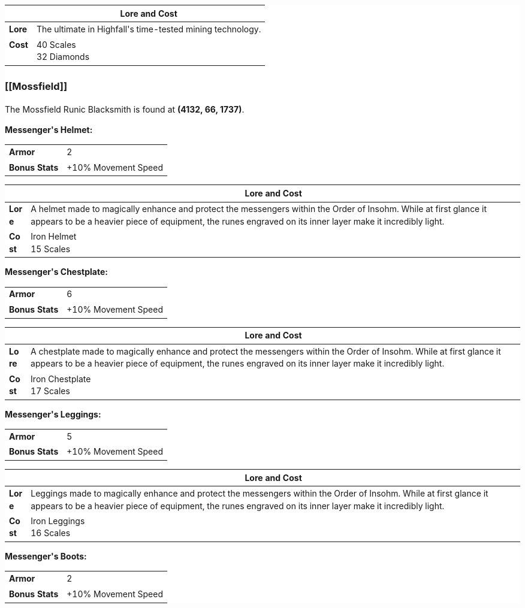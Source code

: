 |          | Lore and Cost                                             |
| -------- | --------------------------------------------------------- |
| **Lore** | The ultimate in Highfall's time-tested mining technology. |
| **Cost** | 40 Scales <br>32 Diamonds                                   |

### [[Mossfield]]
The Mossfield Runic Blacksmith is found at **(4132, 66, 1737)**.

**Messenger's Helmet:**

|                     |                                                      |
| ------------------- | ---------------------------------------------------- |
| **Armor**          | 2                                                    |
| **Bonus Stats**    | +10% Movement Speed |

|          | Lore and Cost    |
| -------- | ----------------------------------------------------------------------------------------------------------------------------------------------------------------------------------------------------------- |
| **Lore** | A helmet made to magically enhance and protect the messengers within the Order of Insohm. While at first glance it appears to be a heavier piece of equipment, the runes engraved on its inner layer make it incredibly light.   |
| **Cost** | Iron Helmet <br>15 Scales    |

**Messenger's Chestplate:**

|                     |                                                      |
| ------------------- | ---------------------------------------------------- |
| **Armor**          | 6                                                    |
| **Bonus Stats**    | +10% Movement Speed |

|          | Lore and Cost    |
| -------- | ----------------------------------------------------------------------------------------------------------------------------------------------------------------------------------------------------------- |
| **Lore** | A chestplate made to magically enhance and protect the messengers within the Order of Insohm. While at first glance it appears to be a heavier piece of equipment, the runes engraved on its inner layer make it incredibly light.  |
| **Cost** | Iron Chestplate <br>17 Scales   |

**Messenger's Leggings:**

|                     |                                                      |
| ------------------- | ---------------------------------------------------- |
| **Armor**          | 5                                                    |
| **Bonus Stats**    | +10% Movement Speed |

|          | Lore and Cost     |
| -------- | ----------------------------------------------------------------------------------------------------------------------------------------------------------------------------------------------------------- |
| **Lore** | Leggings made to magically enhance and protect the messengers within the Order of Insohm. While at first glance it appears to be a heavier piece of equipment, the runes engraved on its inner layer make it incredibly light.  |
| **Cost** | Iron Leggings <br>16 Scales    |

**Messenger's Boots:**

|                     |                                                      |
| ------------------- | ---------------------------------------------------- |
| **Armor**          | 2                                                    |
| **Bonus Stats**    | +10% Movement Speed |


[^1]: Comes from the term "tetrodotoxin," the neurotoxin most closely associated with pufferfish.
[^2]: Prior to the 2.2.2 update, this set's description was different, reading: "Blessed with potentia second only to rehntite's, lapis lazuli is far softer and easier to use. In a land where rehntite was never found, it is uniquely precious." This was changed due to a conflict with the description of the [[Crystal Digging Claws]], which asserts that a different material, mendarum, is actually the second highest-potentia material.